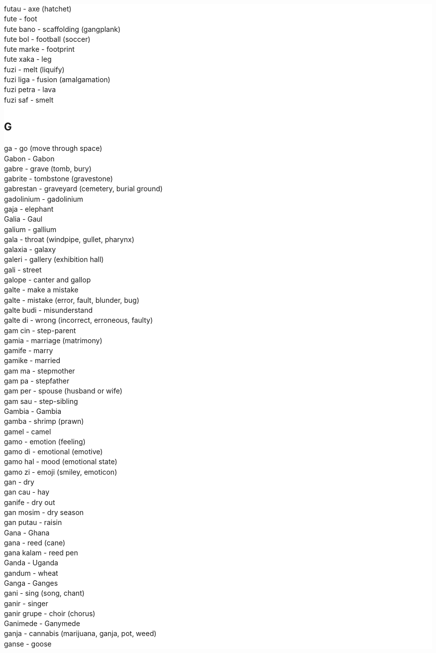 futau - axe (hatchet)  
fute - foot  
fute bano - scaffolding (gangplank)  
fute bol - football (soccer)  
fute marke - footprint  
fute xaka - leg  
fuzi - melt (liquify)  
fuzi liga - fusion (amalgamation)  
fuzi petra - lava  
fuzi saf - smelt  

## G  

ga - go (move through space)  
Gabon - Gabon  
gabre - grave (tomb, bury)  
gabrite - tombstone (gravestone)  
gabrestan - graveyard (cemetery, burial ground)  
gadolinium - gadolinium  
gaja - elephant  
Galia - Gaul  
galium - gallium  
gala - throat (windpipe, gullet, pharynx)  
galaxia - galaxy  
galeri - gallery (exhibition hall)  
gali - street  
galope - canter and gallop  
galte - make a mistake  
galte - mistake (error, fault, blunder, bug)  
galte budi - misunderstand  
galte di - wrong (incorrect, erroneous, faulty)  
gam cin - step-parent  
gamia - marriage (matrimony)  
gamife - marry  
gamike - married  
gam ma - stepmother  
gam pa - stepfather  
gam per - spouse (husband or wife)  
gam sau - step-sibling  
Gambia - Gambia  
gamba - shrimp (prawn)  
gamel - camel  
gamo - emotion (feeling)  
gamo di - emotional (emotive)  
gamo hal - mood (emotional state)  
gamo zi - emoji (smiley, emoticon)  
gan - dry  
gan cau - hay  
ganife - dry out  
gan mosim - dry season  
gan putau - raisin  
Gana - Ghana  
gana - reed (cane)  
gana kalam - reed pen  
Ganda - Uganda  
gandum - wheat  
Ganga - Ganges  
gani - sing (song, chant)  
ganir - singer  
ganir grupe - choir (chorus)  
Ganimede - Ganymede  
ganja - cannabis (marijuana, ganja, pot, weed)  
ganse - goose  